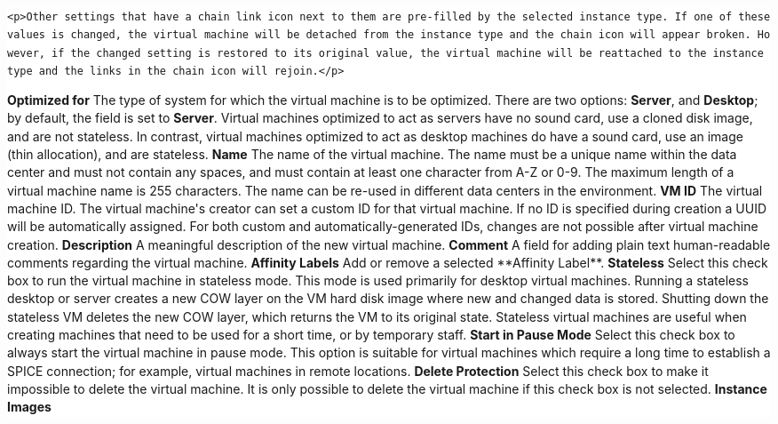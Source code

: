     <p>Other settings that have a chain link icon next to them are pre-filled by the selected instance type. If one of these values is changed, the virtual machine will be detached from the instance type and the chain icon will appear broken. However, if the changed setting is restored to its original value, the virtual machine will be reattached to the instance type and the links in the chain icon will rejoin.</p>
   </td>
  </tr>
  <tr>
   <td><b>Optimized for</b></td>
   <td>The type of system for which the virtual machine is to be optimized. There are two options: <b>Server</b>, and <b>Desktop</b>; by default, the field is set to <b>Server</b>. Virtual machines optimized to act as servers have no sound card, use a cloned disk image, and are not stateless. In contrast, virtual machines optimized to act as desktop machines do have a sound card, use an image (thin allocation), and are stateless.</td>
  </tr>
  <tr>
   <td><b>Name</b></td>
   <td>The name of the virtual machine. The name must be a unique name within the data center and must not contain any spaces, and must contain at least one character from A-Z or 0-9. The maximum length of a virtual machine name is 255 characters. The name can be re-used in different data centers in the environment.</td>
  </tr>
  <tr>
   <td><b>VM ID</b></td>
   <td>The virtual machine ID. The virtual machine's creator can set a custom ID for that virtual machine. If no ID is specified during creation a UUID will be automatically assigned. For both custom and automatically-generated IDs, changes are not possible after virtual machine creation.</td>
  </tr>
  <tr>
   <td><b>Description</b></td>
   <td>A meaningful description of the new virtual machine.</td>
  </tr>
  <tr>
   <td><b>Comment</b></td>
   <td>A field for adding plain text human-readable comments regarding the virtual machine.</td>
  </tr>
  <tr>
   <td><b>Affinity Labels</b></td>
   <td>Add or remove a selected **Affinity Label**.</td>
  </tr>
  <tr>
   <td><b>Stateless</b></td>
   <td>Select this check box to run the virtual machine in stateless mode. This mode is used primarily for desktop virtual machines. Running a stateless desktop or server creates a new COW layer on the VM hard disk image where new and changed data is stored. Shutting down the stateless VM deletes the new COW layer, which returns the VM to its original state. Stateless virtual machines are useful when creating machines that need to be used for a short time, or by temporary staff.</td>
  </tr>
  <tr>
   <td><b>Start in Pause Mode</b></td>
   <td>Select this check box to always start the virtual machine in pause mode. This option is suitable for virtual machines which require a long time to establish a SPICE connection; for example, virtual machines in remote locations.</td>
  </tr>
  <tr>
   <td><b>Delete Protection</b></td>
   <td>Select this check box to make it impossible to delete the virtual machine. It is only possible to delete the virtual machine if this check box is not selected.</td>
  </tr>
  <tr>
   <td><b>Instance Images</b></td>
   <td>